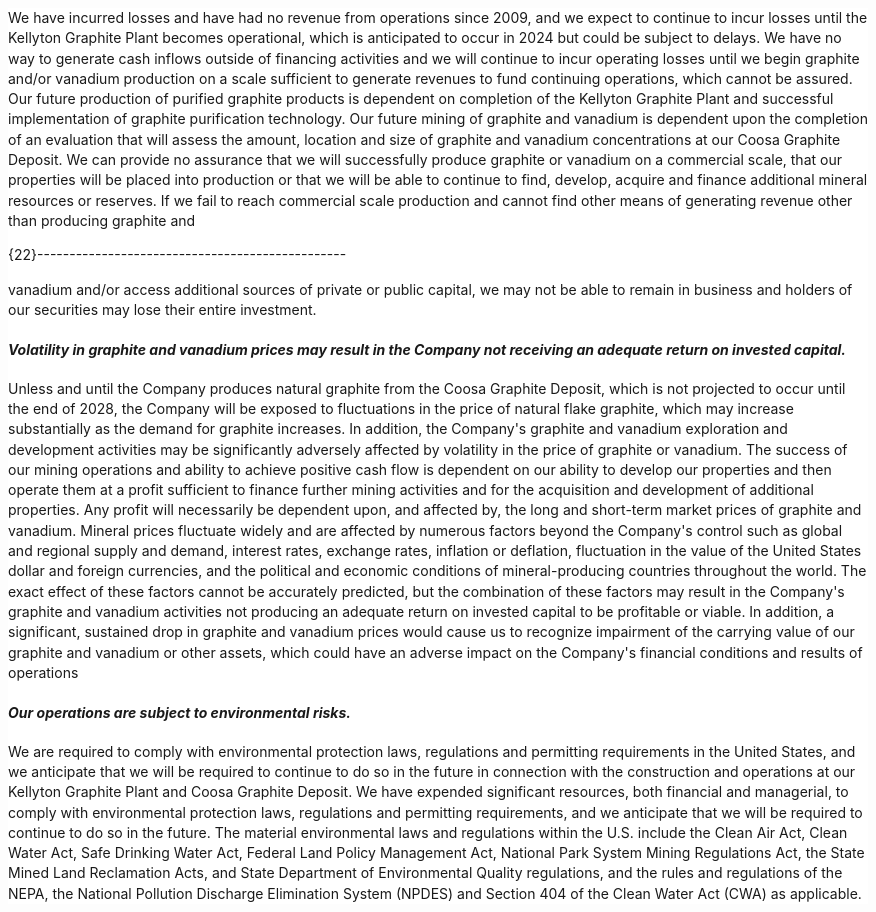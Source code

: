We have incurred losses and have had no revenue from operations since 2009, and we expect to continue to incur losses until the Kellyton Graphite Plant becomes operational, which is anticipated to occur in 2024 but could be subject to delays. We have no way to generate cash inflows outside of financing activities and we will continue to incur operating losses until we begin graphite and/or vanadium production on a scale sufficient to generate revenues to fund continuing operations, which cannot be assured. Our future production of purified graphite products is dependent on completion of the Kellyton Graphite Plant and successful implementation of graphite purification technology. Our future mining of graphite and vanadium is dependent upon the completion of an evaluation that will assess the amount, location and size of graphite and vanadium concentrations at our Coosa Graphite Deposit. We can provide no assurance that we will successfully produce graphite or vanadium on a commercial scale, that our properties will be placed into production or that we will be able to continue to find, develop, acquire and finance additional mineral resources or reserves. If we fail to reach commercial scale production and cannot find other means of generating revenue other than producing graphite and

{22}------------------------------------------------

vanadium and/or access additional sources of private or public capital, we may not be able to remain in business and holders of our securities may lose their entire investment.

#### *Volatility in graphite and vanadium prices may result in the Company not receiving an adequate return on invested capital.*

Unless and until the Company produces natural graphite from the Coosa Graphite Deposit, which is not projected to occur until the end of 2028, the Company will be exposed to fluctuations in the price of natural flake graphite, which may increase substantially as the demand for graphite increases. In addition, the Company's graphite and vanadium exploration and development activities may be significantly adversely affected by volatility in the price of graphite or vanadium. The success of our mining operations and ability to achieve positive cash flow is dependent on our ability to develop our properties and then operate them at a profit sufficient to finance further mining activities and for the acquisition and development of additional properties. Any profit will necessarily be dependent upon, and affected by, the long and short-term market prices of graphite and vanadium. Mineral prices fluctuate widely and are affected by numerous factors beyond the Company's control such as global and regional supply and demand, interest rates, exchange rates, inflation or deflation, fluctuation in the value of the United States dollar and foreign currencies, and the political and economic conditions of mineral-producing countries throughout the world. The exact effect of these factors cannot be accurately predicted, but the combination of these factors may result in the Company's graphite and vanadium activities not producing an adequate return on invested capital to be profitable or viable. In addition, a significant, sustained drop in graphite and vanadium prices would cause us to recognize impairment of the carrying value of our graphite and vanadium or other assets, which could have an adverse impact on the Company's financial conditions and results of operations

#### *Our operations are subject to environmental risks.*

We are required to comply with environmental protection laws, regulations and permitting requirements in the United States, and we anticipate that we will be required to continue to do so in the future in connection with the construction and operations at our Kellyton Graphite Plant and Coosa Graphite Deposit. We have expended significant resources, both financial and managerial, to comply with environmental protection laws, regulations and permitting requirements, and we anticipate that we will be required to continue to do so in the future. The material environmental laws and regulations within the U.S. include the Clean Air Act, Clean Water Act, Safe Drinking Water Act, Federal Land Policy Management Act, National Park System Mining Regulations Act, the State Mined Land Reclamation Acts, and State Department of Environmental Quality regulations, and the rules and regulations of the NEPA, the National Pollution Discharge Elimination System (NPDES) and Section 404 of the Clean Water Act (CWA) as applicable.
